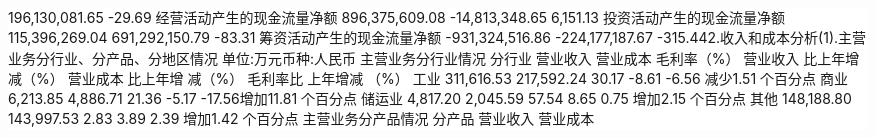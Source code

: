 196,130,081.65
-29.69
经营活动产生的现金流量净额
896,375,609.08
-14,813,348.65
6,151.13
投资活动产生的现金流量净额
115,396,269.04
691,292,150.79
-83.31
筹资活动产生的现金流量净额
-931,324,516.86
-224,177,187.67
-315.442.收入和成本分析(1).主营业务分行业、分产品、分地区情况
单位:万元币种:人民币
主营业务分行业情况
分行业
营业收入
营业成本
毛利率（%）
营业收入
比上年增
减（%）
营业成本
比上年增
减（%）
毛利率比
上年增减
（%）
工业
311,616.53
217,592.24
30.17
-8.61
-6.56
减少1.51
个百分点
商业
6,213.85
4,886.71
21.36
-5.17
-17.56增加11.81
个百分点
储运业
4,817.20
2,045.59
57.54
8.65
0.75
增加2.15
个百分点
其他
148,188.80
143,997.53
2.83
3.89
2.39
增加1.42
个百分点
主营业务分产品情况
分产品
营业收入
营业成本
